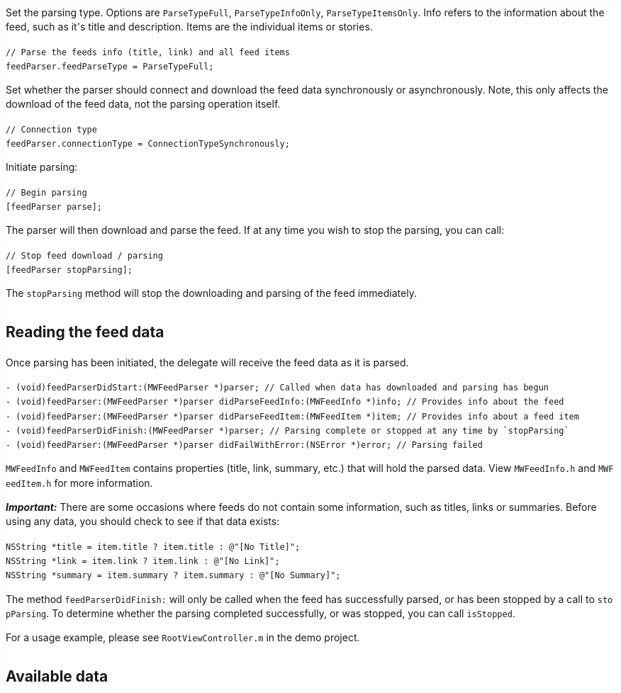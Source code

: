 Set the parsing type. Options are `ParseTypeFull`, `ParseTypeInfoOnly`, `ParseTypeItemsOnly`. Info refers to the information about the feed, such as it's title and description. Items are the individual items or stories.

	// Parse the feeds info (title, link) and all feed items
	feedParser.feedParseType = ParseTypeFull;
	
Set whether the parser should connect and download the feed data synchronously or asynchronously. Note, this only affects the download of the feed data, not the parsing operation itself.

	// Connection type
	feedParser.connectionType = ConnectionTypeSynchronously;
	
Initiate parsing:

	// Begin parsing
	[feedParser parse];
	
The parser will then download and parse the feed. If at any time you wish to stop the parsing, you can call:

	// Stop feed download / parsing
	[feedParser stopParsing];
	
The `stopParsing` method will stop the downloading and parsing of the feed immediately.


## Reading the feed data

Once parsing has been initiated, the delegate will receive the feed data as it is parsed.

	- (void)feedParserDidStart:(MWFeedParser *)parser; // Called when data has downloaded and parsing has begun
	- (void)feedParser:(MWFeedParser *)parser didParseFeedInfo:(MWFeedInfo *)info; // Provides info about the feed
	- (void)feedParser:(MWFeedParser *)parser didParseFeedItem:(MWFeedItem *)item; // Provides info about a feed item
	- (void)feedParserDidFinish:(MWFeedParser *)parser; // Parsing complete or stopped at any time by `stopParsing`
	- (void)feedParser:(MWFeedParser *)parser didFailWithError:(NSError *)error; // Parsing failed

`MWFeedInfo` and `MWFeedItem` contains properties (title, link, summary, etc.) that will hold the parsed data. View `MWFeedInfo.h` and `MWFeedItem.h` for more information.

***Important:*** There are some occasions where feeds do not contain some information, such as titles, links or summaries. Before using any data, you should check to see if that data exists:

	NSString *title = item.title ? item.title : @"[No Title]";
	NSString *link = item.link ? item.link : @"[No Link]";
	NSString *summary = item.summary ? item.summary : @"[No Summary]";

The method `feedParserDidFinish:` will only be called when the feed has successfully parsed, or has been stopped by a call to `stopParsing`. To determine whether the parsing completed successfully, or was stopped, you can call `isStopped`.

For a usage example, please see `RootViewController.m` in the demo project.


## Available data
